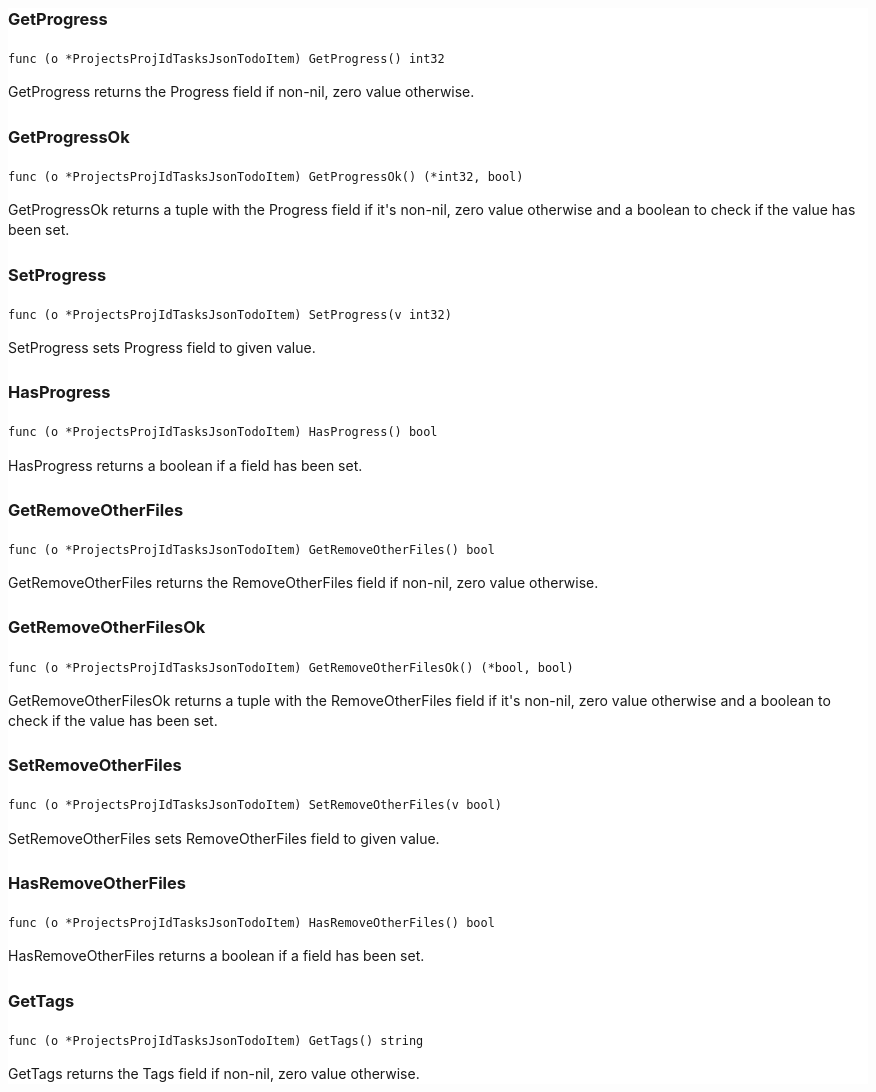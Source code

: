 ### GetProgress

`func (o *ProjectsProjIdTasksJsonTodoItem) GetProgress() int32`

GetProgress returns the Progress field if non-nil, zero value otherwise.

### GetProgressOk

`func (o *ProjectsProjIdTasksJsonTodoItem) GetProgressOk() (*int32, bool)`

GetProgressOk returns a tuple with the Progress field if it's non-nil, zero value otherwise
and a boolean to check if the value has been set.

### SetProgress

`func (o *ProjectsProjIdTasksJsonTodoItem) SetProgress(v int32)`

SetProgress sets Progress field to given value.

### HasProgress

`func (o *ProjectsProjIdTasksJsonTodoItem) HasProgress() bool`

HasProgress returns a boolean if a field has been set.

### GetRemoveOtherFiles

`func (o *ProjectsProjIdTasksJsonTodoItem) GetRemoveOtherFiles() bool`

GetRemoveOtherFiles returns the RemoveOtherFiles field if non-nil, zero value otherwise.

### GetRemoveOtherFilesOk

`func (o *ProjectsProjIdTasksJsonTodoItem) GetRemoveOtherFilesOk() (*bool, bool)`

GetRemoveOtherFilesOk returns a tuple with the RemoveOtherFiles field if it's non-nil, zero value otherwise
and a boolean to check if the value has been set.

### SetRemoveOtherFiles

`func (o *ProjectsProjIdTasksJsonTodoItem) SetRemoveOtherFiles(v bool)`

SetRemoveOtherFiles sets RemoveOtherFiles field to given value.

### HasRemoveOtherFiles

`func (o *ProjectsProjIdTasksJsonTodoItem) HasRemoveOtherFiles() bool`

HasRemoveOtherFiles returns a boolean if a field has been set.

### GetTags

`func (o *ProjectsProjIdTasksJsonTodoItem) GetTags() string`

GetTags returns the Tags field if non-nil, zero value otherwise.
